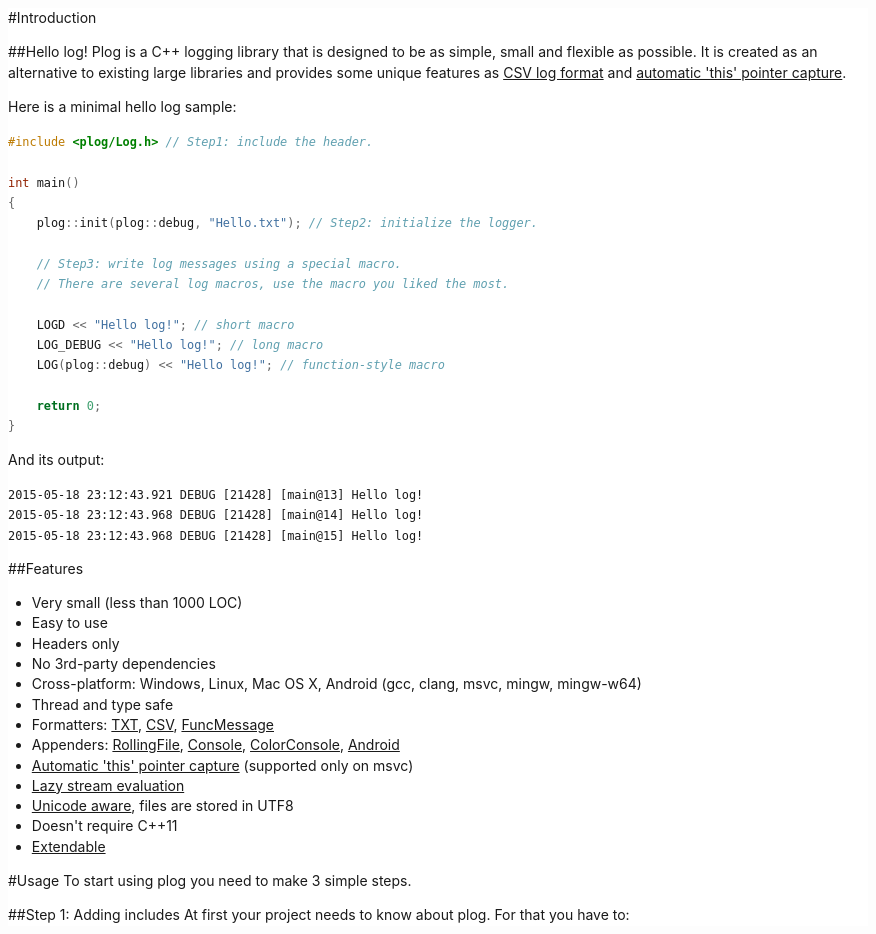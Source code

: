 #Introduction

##Hello log!
Plog is a C++ logging library that is designed to be as simple, small and flexible as possible. It is created as an alternative to existing large libraries and provides some unique features as [CSV log format]((#csvformatter)) and [automatic 'this' pointer capture](#automatic-this-pointer-capture).

Here is a minimal hello log sample:

```cpp
#include <plog/Log.h> // Step1: include the header.

int main()
{
    plog::init(plog::debug, "Hello.txt"); // Step2: initialize the logger.

    // Step3: write log messages using a special macro. 
    // There are several log macros, use the macro you liked the most.

    LOGD << "Hello log!"; // short macro
    LOG_DEBUG << "Hello log!"; // long macro
    LOG(plog::debug) << "Hello log!"; // function-style macro

    return 0;
}
```

And its output:

```
2015-05-18 23:12:43.921 DEBUG [21428] [main@13] Hello log!
2015-05-18 23:12:43.968 DEBUG [21428] [main@14] Hello log!
2015-05-18 23:12:43.968 DEBUG [21428] [main@15] Hello log!
```

##Features
- Very small (less than 1000 LOC)
- Easy to use
- Headers only
- No 3rd-party dependencies
- Cross-platform: Windows, Linux, Mac OS X, Android (gcc, clang, msvc, mingw, mingw-w64)
- Thread and type safe
- Formatters: [TXT](#txtformatter), [CSV](#csvformatter), [FuncMessage](#funcmessageformatter)
- Appenders: [RollingFile](#rollingfileappender), [Console](#consoleappender), [ColorConsole](#colorconsoleappender), [Android](#androidappender)
- [Automatic 'this' pointer capture](#automatic-this-pointer-capture) (supported only on msvc)
- [Lazy stream evaluation](#lazy-stream-evaluation)
- [Unicode aware](#unicode), files are stored in UTF8
- Doesn't require C++11
- [Extendable](#extending)

#Usage
To start using plog you need to make 3 simple steps.

##Step 1: Adding includes
At first your project needs to know about plog. For that you have to:
